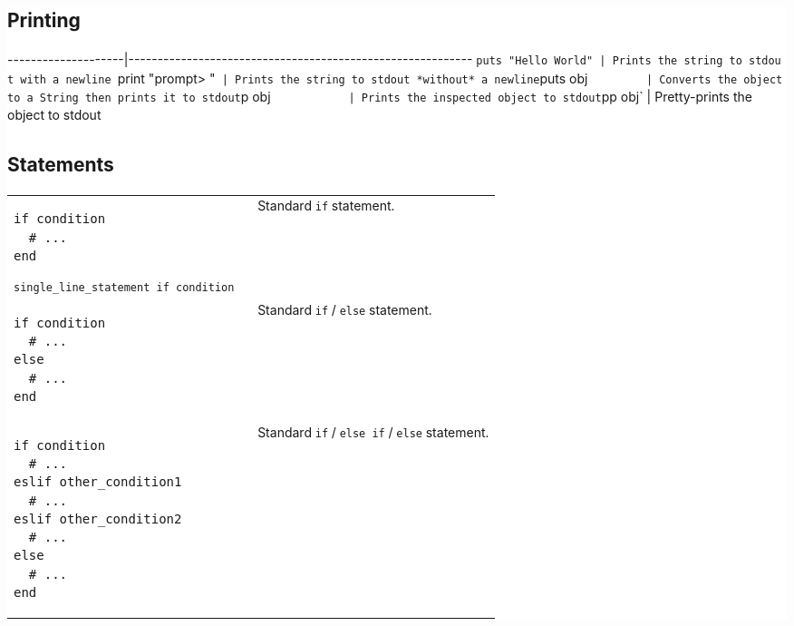 ## Printing

--------------------|-----------------------------------------------------------
`puts "Hello World" | Prints the string to stdout with a newline
`print "prompt> "`  | Prints the string to stdout *without* a newline
`puts obj`          | Converts the object to a String then prints it to stdout
`p obj`             | Prints the inspected object to stdout
`pp obj`            | Pretty-prints the object to stdout

## Statements

<table>
  <tbody>
    <tr>
      <td width="50%">
        <pre>if condition
  # ...
end</pre>
        <code>single_line_statement if condition</code>
      </td>
      <td width="50%">
        Standard <code>if</code> statement.
      </td>
    </tr>
    <tr>
      <td>
        <pre>if condition
  # ...
else
  # ...
end</pre>
      </td>
      <td>
        Standard <code>if</code> / <code>else</code> statement.
      </td>
    </tr>
    <tr>
      <td>
        <pre>if condition
  # ...
eslif other_condition1
  # ...
eslif other_condition2
  # ...
else
  # ...
end</pre>
      </td>
      <td>
        Standard <code>if</code> / <code>else if</code> / <code>else</code>
        statement.